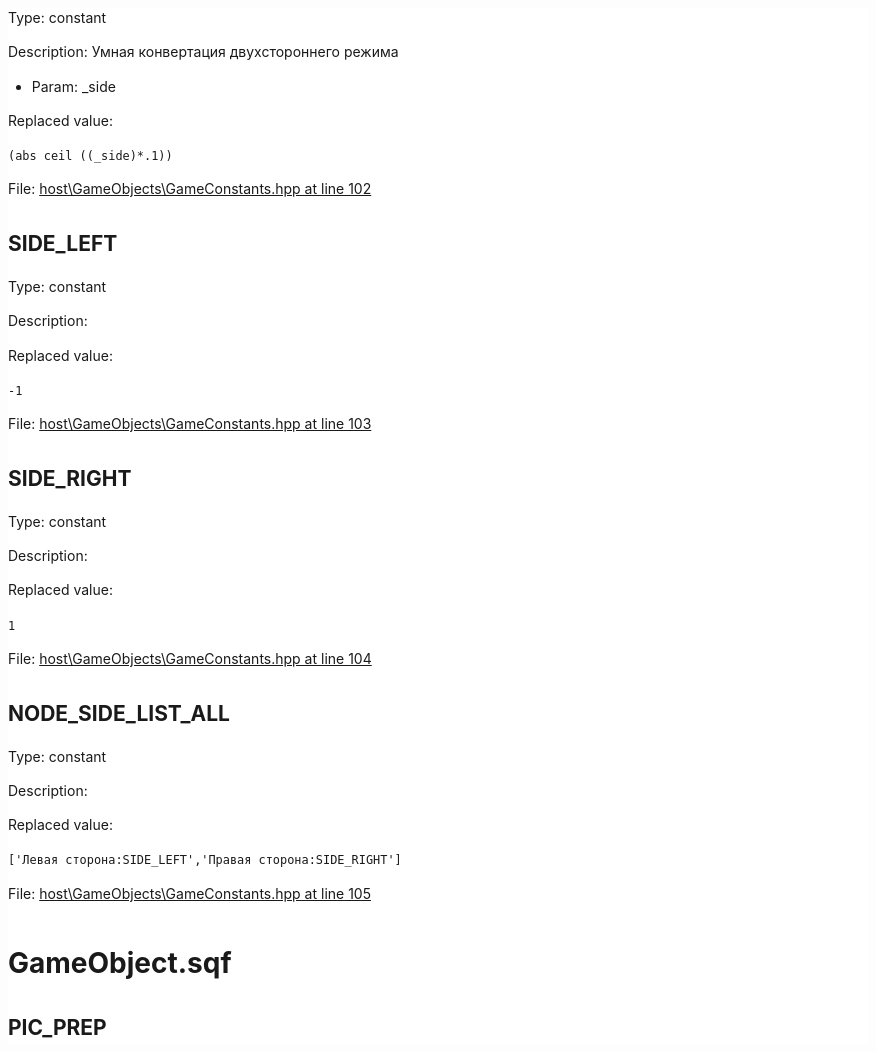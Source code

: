 Type: constant

Description: Умная конвертация двухстороннего режима
- Param: _side

Replaced value:
```sqf
(abs ceil ((_side)*.1))
```
File: [host\GameObjects\GameConstants.hpp at line 102](../../../Src/host/GameObjects/GameConstants.hpp#L102)
## SIDE_LEFT

Type: constant

Description: 


Replaced value:
```sqf
-1
```
File: [host\GameObjects\GameConstants.hpp at line 103](../../../Src/host/GameObjects/GameConstants.hpp#L103)
## SIDE_RIGHT

Type: constant

Description: 


Replaced value:
```sqf
1
```
File: [host\GameObjects\GameConstants.hpp at line 104](../../../Src/host/GameObjects/GameConstants.hpp#L104)
## NODE_SIDE_LIST_ALL

Type: constant

Description: 


Replaced value:
```sqf
['Левая сторона:SIDE_LEFT','Правая сторона:SIDE_RIGHT']
```
File: [host\GameObjects\GameConstants.hpp at line 105](../../../Src/host/GameObjects/GameConstants.hpp#L105)
# GameObject.sqf

## PIC_PREP
